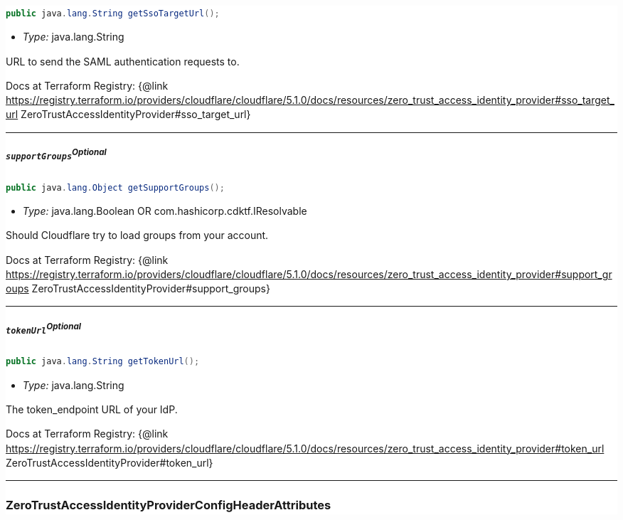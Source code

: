 ```java
public java.lang.String getSsoTargetUrl();
```

- *Type:* java.lang.String

URL to send the SAML authentication requests to.

Docs at Terraform Registry: {@link https://registry.terraform.io/providers/cloudflare/cloudflare/5.1.0/docs/resources/zero_trust_access_identity_provider#sso_target_url ZeroTrustAccessIdentityProvider#sso_target_url}

---

##### `supportGroups`<sup>Optional</sup> <a name="supportGroups" id="@cdktf/provider-cloudflare.zeroTrustAccessIdentityProvider.ZeroTrustAccessIdentityProviderConfigA.property.supportGroups"></a>

```java
public java.lang.Object getSupportGroups();
```

- *Type:* java.lang.Boolean OR com.hashicorp.cdktf.IResolvable

Should Cloudflare try to load groups from your account.

Docs at Terraform Registry: {@link https://registry.terraform.io/providers/cloudflare/cloudflare/5.1.0/docs/resources/zero_trust_access_identity_provider#support_groups ZeroTrustAccessIdentityProvider#support_groups}

---

##### `tokenUrl`<sup>Optional</sup> <a name="tokenUrl" id="@cdktf/provider-cloudflare.zeroTrustAccessIdentityProvider.ZeroTrustAccessIdentityProviderConfigA.property.tokenUrl"></a>

```java
public java.lang.String getTokenUrl();
```

- *Type:* java.lang.String

The token_endpoint URL of your IdP.

Docs at Terraform Registry: {@link https://registry.terraform.io/providers/cloudflare/cloudflare/5.1.0/docs/resources/zero_trust_access_identity_provider#token_url ZeroTrustAccessIdentityProvider#token_url}

---

### ZeroTrustAccessIdentityProviderConfigHeaderAttributes <a name="ZeroTrustAccessIdentityProviderConfigHeaderAttributes" id="@cdktf/provider-cloudflare.zeroTrustAccessIdentityProvider.ZeroTrustAccessIdentityProviderConfigHeaderAttributes"></a>
